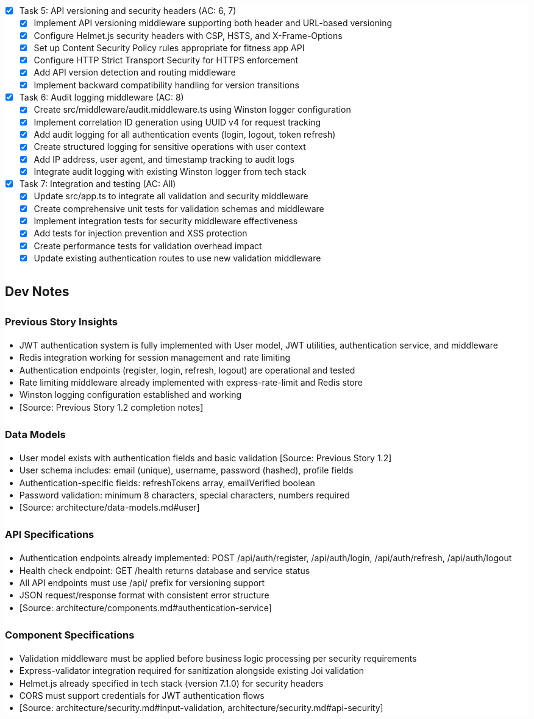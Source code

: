 - [x] Task 5: API versioning and security headers (AC: 6, 7)
  - [x] Implement API versioning middleware supporting both header and URL-based versioning
  - [x] Configure Helmet.js security headers with CSP, HSTS, and X-Frame-Options
  - [x] Set up Content Security Policy rules appropriate for fitness app API
  - [x] Configure HTTP Strict Transport Security for HTTPS enforcement
  - [x] Add API version detection and routing middleware
  - [x] Implement backward compatibility handling for version transitions

- [x] Task 6: Audit logging middleware (AC: 8)
  - [x] Create src/middleware/audit.middleware.ts using Winston logger configuration
  - [x] Implement correlation ID generation using UUID v4 for request tracking
  - [x] Add audit logging for all authentication events (login, logout, token refresh)
  - [x] Create structured logging for sensitive operations with user context
  - [x] Add IP address, user agent, and timestamp tracking to audit logs
  - [x] Integrate audit logging with existing Winston logger from tech stack

- [x] Task 7: Integration and testing (AC: All)
  - [x] Update src/app.ts to integrate all validation and security middleware
  - [x] Create comprehensive unit tests for validation schemas and middleware
  - [x] Implement integration tests for security middleware effectiveness
  - [x] Add tests for injection prevention and XSS protection
  - [x] Create performance tests for validation overhead impact
  - [x] Update existing authentication routes to use new validation middleware

## Dev Notes

### Previous Story Insights
- JWT authentication system is fully implemented with User model, JWT utilities, authentication service, and middleware
- Redis integration working for session management and rate limiting
- Authentication endpoints (register, login, refresh, logout) are operational and tested
- Rate limiting middleware already implemented with express-rate-limit and Redis store
- Winston logging configuration established and working
- [Source: Previous Story 1.2 completion notes]

### Data Models
- User model exists with authentication fields and basic validation [Source: Previous Story 1.2]
- User schema includes: email (unique), username, password (hashed), profile fields
- Authentication-specific fields: refreshTokens array, emailVerified boolean
- Password validation: minimum 8 characters, special characters, numbers required
- [Source: architecture/data-models.md#user]

### API Specifications
- Authentication endpoints already implemented: POST /api/auth/register, /api/auth/login, /api/auth/refresh, /api/auth/logout
- Health check endpoint: GET /health returns database and service status
- All API endpoints must use /api/ prefix for versioning support
- JSON request/response format with consistent error structure
- [Source: architecture/components.md#authentication-service]

### Component Specifications
- Validation middleware must be applied before business logic processing per security requirements
- Express-validator integration required for sanitization alongside existing Joi validation
- Helmet.js already specified in tech stack (version 7.1.0) for security headers
- CORS must support credentials for JWT authentication flows
- [Source: architecture/security.md#input-validation, architecture/security.md#api-security]
